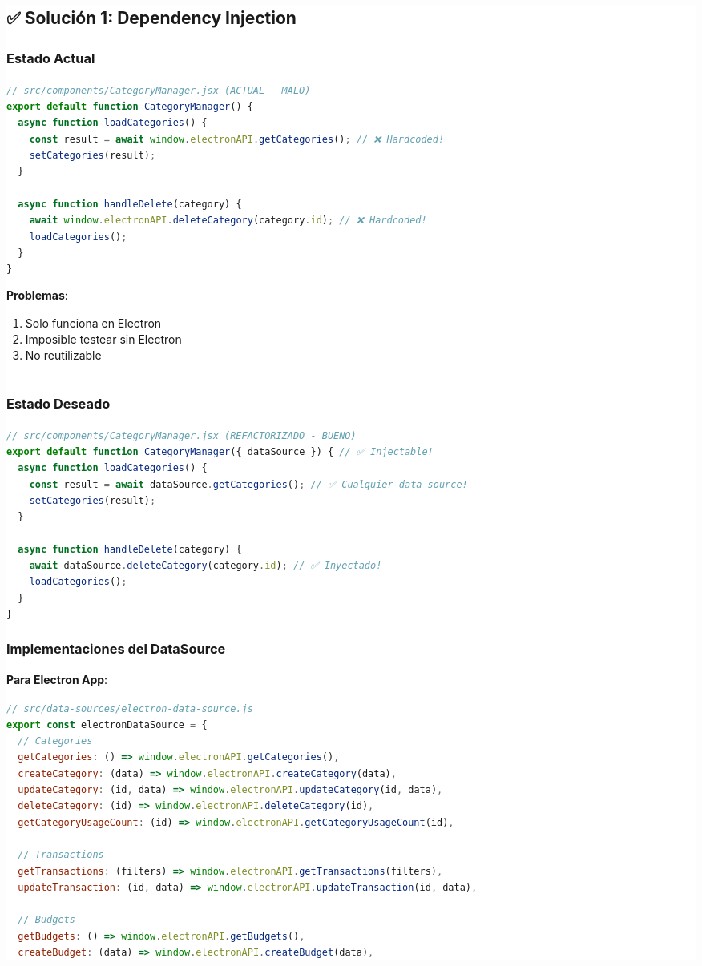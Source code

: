 
## ✅ Solución 1: Dependency Injection

### Estado Actual

```jsx
// src/components/CategoryManager.jsx (ACTUAL - MALO)
export default function CategoryManager() {
  async function loadCategories() {
    const result = await window.electronAPI.getCategories(); // ❌ Hardcoded!
    setCategories(result);
  }

  async function handleDelete(category) {
    await window.electronAPI.deleteCategory(category.id); // ❌ Hardcoded!
    loadCategories();
  }
}
```

**Problemas**:
1. Solo funciona en Electron
2. Imposible testear sin Electron
3. No reutilizable

---

### Estado Deseado

```jsx
// src/components/CategoryManager.jsx (REFACTORIZADO - BUENO)
export default function CategoryManager({ dataSource }) { // ✅ Injectable!
  async function loadCategories() {
    const result = await dataSource.getCategories(); // ✅ Cualquier data source!
    setCategories(result);
  }

  async function handleDelete(category) {
    await dataSource.deleteCategory(category.id); // ✅ Inyectado!
    loadCategories();
  }
}
```

### Implementaciones del DataSource

**Para Electron App**:
```js
// src/data-sources/electron-data-source.js
export const electronDataSource = {
  // Categories
  getCategories: () => window.electronAPI.getCategories(),
  createCategory: (data) => window.electronAPI.createCategory(data),
  updateCategory: (id, data) => window.electronAPI.updateCategory(id, data),
  deleteCategory: (id) => window.electronAPI.deleteCategory(id),
  getCategoryUsageCount: (id) => window.electronAPI.getCategoryUsageCount(id),

  // Transactions
  getTransactions: (filters) => window.electronAPI.getTransactions(filters),
  updateTransaction: (id, data) => window.electronAPI.updateTransaction(id, data),

  // Budgets
  getBudgets: () => window.electronAPI.getBudgets(),
  createBudget: (data) => window.electronAPI.createBudget(data),

```